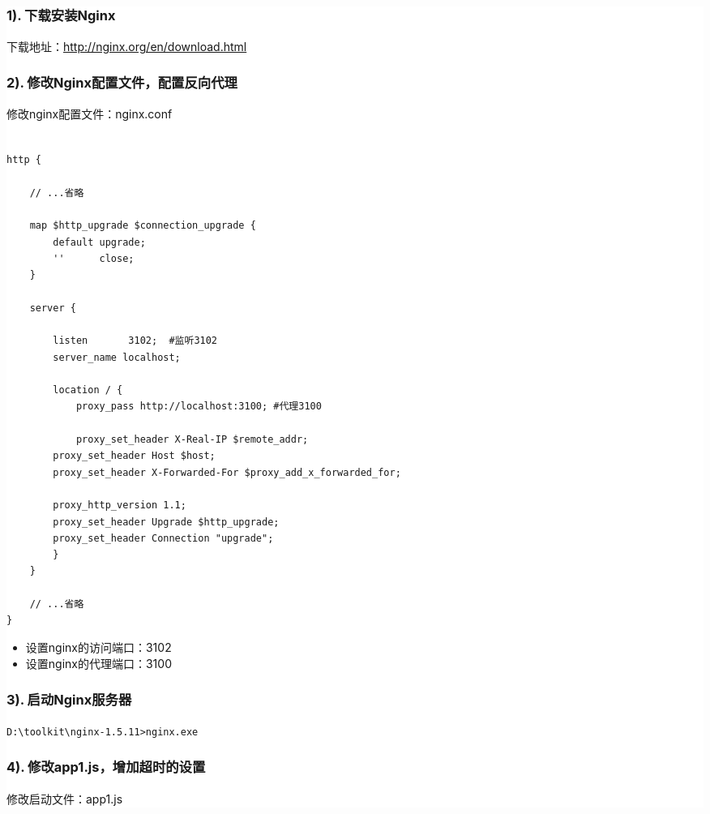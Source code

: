 ### 1). 下载安装Nginx

下载地址：http://nginx.org/en/download.html

### 2). 修改Nginx配置文件，配置反向代理

修改nginx配置文件：nginx.conf

```{bash}

http {

    // ...省略

    map $http_upgrade $connection_upgrade {
        default upgrade;
        ''      close;
    }

    server {

	    listen       3102;  #监听3102 
	    server_name localhost;

        location / {
            proxy_pass http://localhost:3100; #代理3100 

            proxy_set_header X-Real-IP $remote_addr;
	    proxy_set_header Host $host;
	    proxy_set_header X-Forwarded-For $proxy_add_x_forwarded_for;

	    proxy_http_version 1.1;
	    proxy_set_header Upgrade $http_upgrade;
	    proxy_set_header Connection "upgrade";
        }
    }

    // ...省略
}
```

* 设置nginx的访问端口：3102
* 设置nginx的代理端口：3100

### 3). 启动Nginx服务器

```{bash}
D:\toolkit\nginx-1.5.11>nginx.exe
```

### 4). 修改app1.js，增加超时的设置

修改启动文件：app1.js
